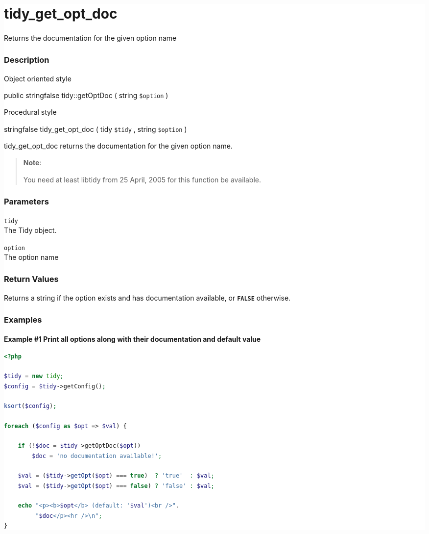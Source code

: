 tidy\_get\_opt\_doc
===================

Returns the documentation for the given option name

### Description

Object oriented style

<span class="modifier">public</span> <span class="type"><span
class="type">string</span><span class="type">false</span></span> <span
class="methodname">tidy::getOptDoc</span> ( <span
class="methodparam"><span class="type">string</span> `$option`</span> )

Procedural style

<span class="type"><span class="type">string</span><span
class="type">false</span></span> <span
class="methodname">tidy\_get\_opt\_doc</span> ( <span
class="methodparam"><span class="type">tidy</span> `$tidy`</span> ,
<span class="methodparam"><span class="type">string</span>
`$option`</span> )

<span class="function">tidy\_get\_opt\_doc</span> returns the
documentation for the given option name.

> **Note**:
>
> You need at least libtidy from 25 April, 2005 for this function be
> available.

### Parameters

`tidy`  
The <span class="classname">Tidy</span> object.

`option`  
The option name

### Return Values

Returns a string if the option exists and has documentation available,
or **`FALSE`** otherwise.

### Examples

**Example \#1 Print all options along with their documentation and
default value**

``` php
<?php

$tidy = new tidy;
$config = $tidy->getConfig();

ksort($config);

foreach ($config as $opt => $val) {

    if (!$doc = $tidy->getOptDoc($opt))
        $doc = 'no documentation available!';

    $val = ($tidy->getOpt($opt) === true)  ? 'true'  : $val;
    $val = ($tidy->getOpt($opt) === false) ? 'false' : $val;

    echo "<p><b>$opt</b> (default: '$val')<br />".
         "$doc</p><hr />\n";
}
```